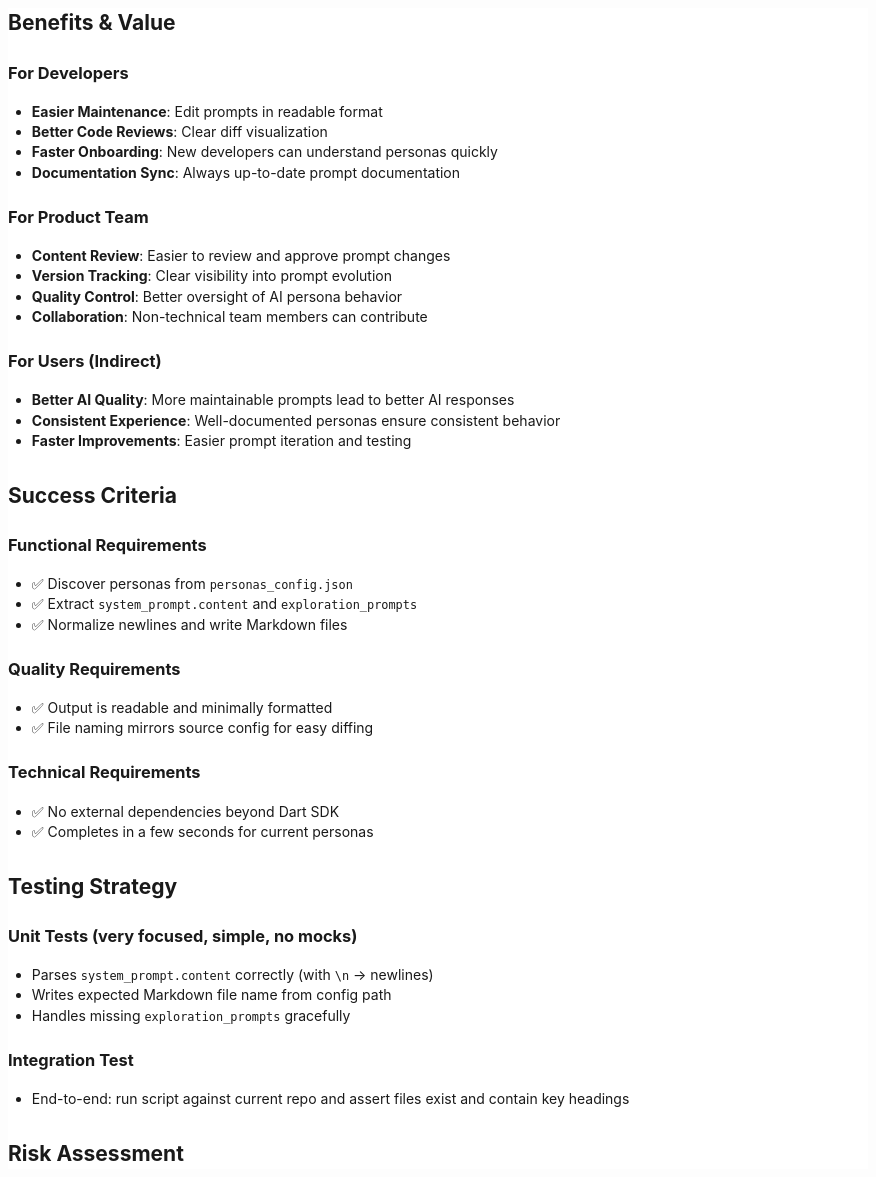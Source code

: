 ## Benefits & Value

### For Developers
- **Easier Maintenance**: Edit prompts in readable format
- **Better Code Reviews**: Clear diff visualization
- **Faster Onboarding**: New developers can understand personas quickly
- **Documentation Sync**: Always up-to-date prompt documentation

### For Product Team
- **Content Review**: Easier to review and approve prompt changes
- **Version Tracking**: Clear visibility into prompt evolution
- **Quality Control**: Better oversight of AI persona behavior
- **Collaboration**: Non-technical team members can contribute

### For Users (Indirect)
- **Better AI Quality**: More maintainable prompts lead to better AI responses
- **Consistent Experience**: Well-documented personas ensure consistent behavior
- **Faster Improvements**: Easier prompt iteration and testing

## Success Criteria

### Functional Requirements
- ✅ Discover personas from `personas_config.json`
- ✅ Extract `system_prompt.content` and `exploration_prompts`
- ✅ Normalize newlines and write Markdown files

### Quality Requirements
- ✅ Output is readable and minimally formatted
- ✅ File naming mirrors source config for easy diffing

### Technical Requirements
- ✅ No external dependencies beyond Dart SDK
- ✅ Completes in a few seconds for current personas

## Testing Strategy

### Unit Tests (very focused, simple, no mocks)
- Parses `system_prompt.content` correctly (with `\n` → newlines)
- Writes expected Markdown file name from config path
- Handles missing `exploration_prompts` gracefully

### Integration Test
- End-to-end: run script against current repo and assert files exist and contain key headings

## Risk Assessment
